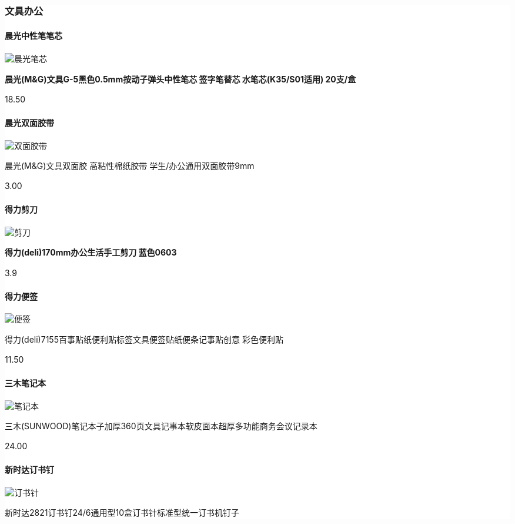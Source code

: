 ### 文具办公

#### 晨光中性笔笔芯

![晨光笔芯](.\晨光笔芯.jpg)

**晨光(M&G)文具G-5黑色0.5mm按动子弹头中性笔芯 签字笔替芯 水笔芯(K35/S01适用) 20支/盒**

18.50



#### 晨光双面胶带

![双面胶带](.\双面胶带.jpg)

晨光(M&G)文具双面胶 高粘性棉纸胶带 学生/办公通用双面胶带9mm

 3.00 



#### 得力剪刀

![剪刀](.\剪刀.jpg)

**得力(deli)170mm办公生活手工剪刀 蓝色0603**

3.9



#### 得力便签



![便签](.\便签.jpg)

得力(deli)7155百事贴纸便利贴标签文具便签贴纸便条记事贴创意 彩色便利贴

11.50



#### 三木笔记本

![笔记本](.\笔记本.jpg)

三木(SUNWOOD)笔记本子加厚360页文具记事本软皮面本超厚多功能商务会议记录本

24.00





#### 新时达订书钉

![订书针](.\订书针.jpg)

新时达2821订书钉24/6通用型10盒订书针标准型统一订书机钉子
